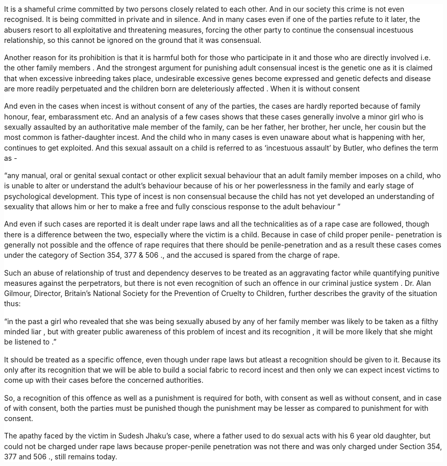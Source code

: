 It is a shameful crime committed by two persons closely  related to each other. And in our society this crime is not even recognised. It is being committed in private and in silence. And in many cases even if one of the parties refute to it later, the abusers resort to all exploitative and threatening measures, forcing the other party to continue the consensual incestuous relationship, so this cannot be ignored on the ground that it was consensual.

Another reason for its prohibition is that it is harmful both for those who participate in it and those who are directly involved i.e. the other family members . And the strongest argument for punishing adult consensual incest is the genetic one as it is claimed that when excessive inbreeding takes place, undesirable excessive genes become expressed and genetic defects and disease are more readily perpetuated and the children born are deleteriously affected .
When it is without consent

And even in the cases when incest is without consent of any of the parties, the cases are hardly reported because of family honour, fear, embarassment etc. And an analysis of a few cases shows that these cases generally involve a minor girl who is sexually assaulted by an authoritative male member of the family, can be her father, her brother, her uncle, her cousin but the most common is father-daughter incest. And the child who in many cases is even unaware about what is happening with her, continues to get exploited. And this sexual assault on a child is referred to as ‘incestuous assault’ by Butler, who defines the term as -
      
“any manual, oral or genital sexual contact or other explicit sexual behaviour that an adult family member imposes on a child, who is unable to alter or understand the adult’s behaviour because of his or her powerlessness in the family and early stage of psychological development. This type of incest is non consensual because the child has not yet developed an understanding of sexuality that allows him or her to make a free and fully conscious response to the adult behaviour ”

And even if such cases are reported it is dealt under rape laws and all the technicalities as of a rape case are followed, though there is a difference between the two, especially where the victim is a child. Because in case of child proper penile- penetration is generally not possible and the offence of rape requires that there should be penile-penetration and as a result these cases comes under the category of Section 354, 377 & 506 .,  and the accused is spared from the charge of rape.

Such an abuse of relationship of trust and dependency deserves to be treated as an aggravating factor while quantifying punitive measures against the perpetrators, but there is not even recognition of such an offence in our criminal justice system .
Dr. Alan Gilmour, Director, Britain’s National Society for the Prevention of Cruelty to Children, further describes the gravity of the situation thus: 

“in the past a girl who revealed that she was being sexually abused by any of her family member was likely to be taken as a filthy minded liar , but with greater public awareness of this problem of incest and its recognition , it will be more likely that she might be listened to .” 

It should be treated as a specific offence, even though under rape laws but atleast a recognition should be given to it. Because its only after its recognition that we will be able to build a social fabric to record incest and then only we can expect incest victims to come up with their cases before the concerned authorities.

So, a recognition of this offence as well as a punishment is required for both, with consent as well as without consent, and in case of with consent, both the parties must be punished though the punishment may be lesser as compared to punishment for with consent.

The apathy faced by the victim in Sudesh Jhaku’s  case, where a father used to do sexual acts with his 6 year old daughter, but could not be charged under rape laws because proper-penile penetration was not there and was only charged under Section 354, 377 and 506 ., still remains today.
